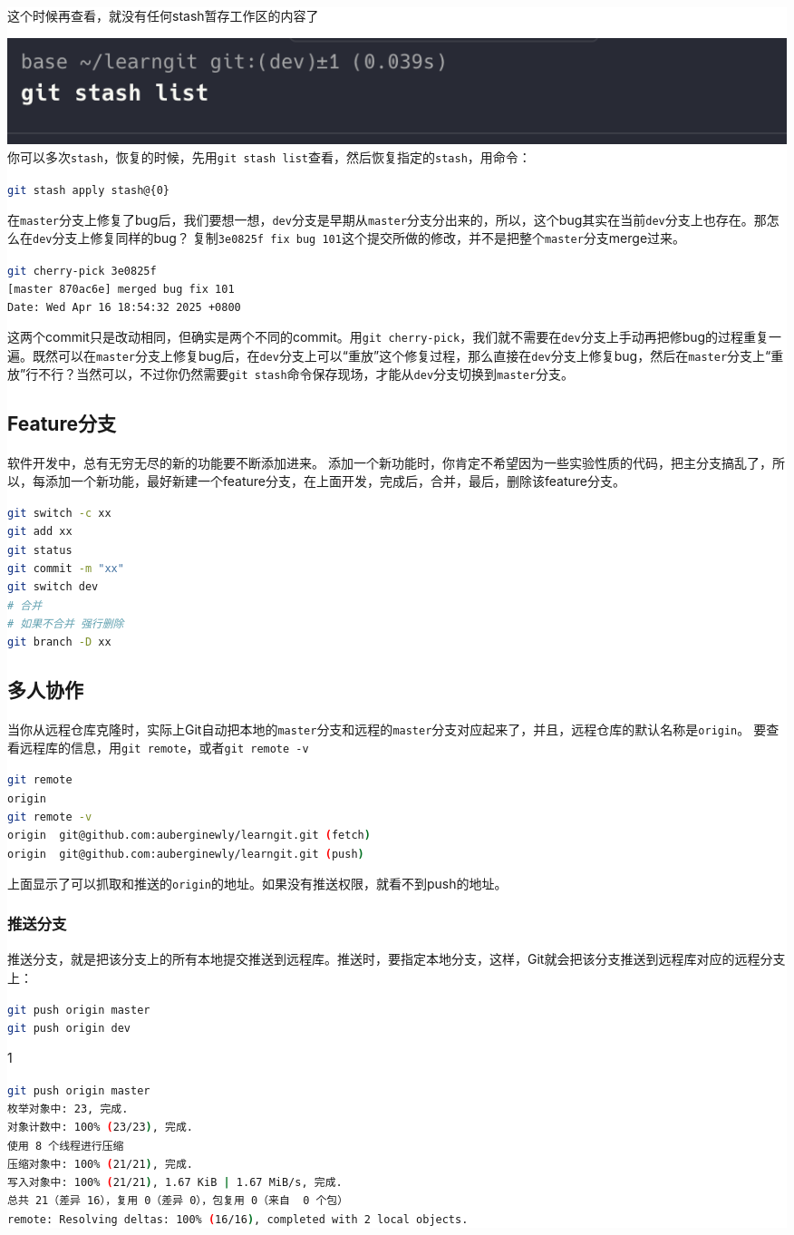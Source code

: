 这个时候再查看，就没有任何stash暂存工作区的内容了

![image-20250416184434140](../images/image-20250416184434140.png)
你可以多次`stash`，恢复的时候，先用`git stash list`查看，然后恢复指定的`stash`，用命令：
```bash
git stash apply stash@{0}
```
在`master`分支上修复了bug后，我们要想一想，`dev`分支是早期从`master`分支分出来的，所以，这个bug其实在当前`dev`分支上也存在。那怎么在`dev`分支上修复同样的bug？
复制`3e0825f fix bug 101`这个提交所做的修改，并不是把整个`master`分支merge过来。
```bash
git cherry-pick 3e0825f
[master 870ac6e] merged bug fix 101
Date: Wed Apr 16 18:54:32 2025 +0800
```
这两个commit只是改动相同，但确实是两个不同的commit。用`git cherry-pick`，我们就不需要在`dev`分支上手动再把修bug的过程重复一遍。既然可以在`master`分支上修复bug后，在`dev`分支上可以“重放”这个修复过程，那么直接在`dev`分支上修复bug，然后在`master`分支上“重放”行不行？当然可以，不过你仍然需要`git stash`命令保存现场，才能从`dev`分支切换到`master`分支。
## Feature分支
软件开发中，总有无穷无尽的新的功能要不断添加进来。
添加一个新功能时，你肯定不希望因为一些实验性质的代码，把主分支搞乱了，所以，每添加一个新功能，最好新建一个feature分支，在上面开发，完成后，合并，最后，删除该feature分支。
```bash
git switch -c xx
git add xx
git status
git commit -m "xx"
git switch dev 
# 合并
# 如果不合并 强行删除
git branch -D xx
```
## 多人协作
当你从远程仓库克隆时，实际上Git自动把本地的`master`分支和远程的`master`分支对应起来了，并且，远程仓库的默认名称是`origin`。
要查看远程库的信息，用`git remote`，或者`git remote -v`
```bash
git remote
origin
git remote -v 
origin	git@github.com:auberginewly/learngit.git (fetch)
origin	git@github.com:auberginewly/learngit.git (push)
```
上面显示了可以抓取和推送的`origin`的地址。如果没有推送权限，就看不到push的地址。
### 推送分支
推送分支，就是把该分支上的所有本地提交推送到远程库。推送时，要指定本地分支，这样，Git就会把该分支推送到远程库对应的远程分支上：
```bash
git push origin master
git push origin dev
```
1
```bash
git push origin master
枚举对象中: 23, 完成.
对象计数中: 100% (23/23), 完成.
使用 8 个线程进行压缩
压缩对象中: 100% (21/21), 完成.
写入对象中: 100% (21/21), 1.67 KiB | 1.67 MiB/s, 完成.
总共 21（差异 16），复用 0（差异 0），包复用 0（来自  0 个包）
remote: Resolving deltas: 100% (16/16), completed with 2 local objects.
```